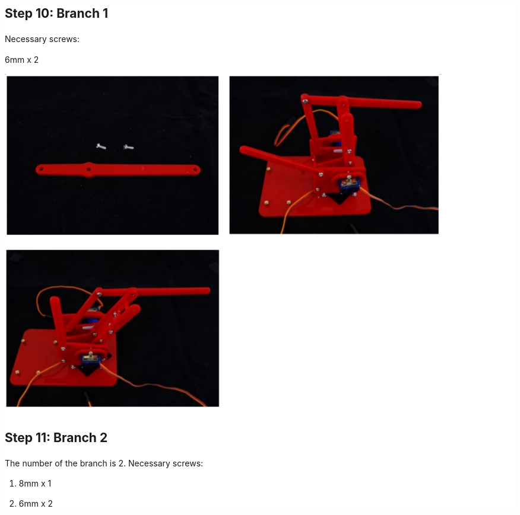 ## Step 10: Branch 1

Necessary screws:

6mm x 2

![img](wps117.jpg) 

![img](wps118.jpg) 

## Step 11: Branch 2

The number of the branch is 2. Necessary screws:

1) 8mm x 1

2) 6mm x 2
